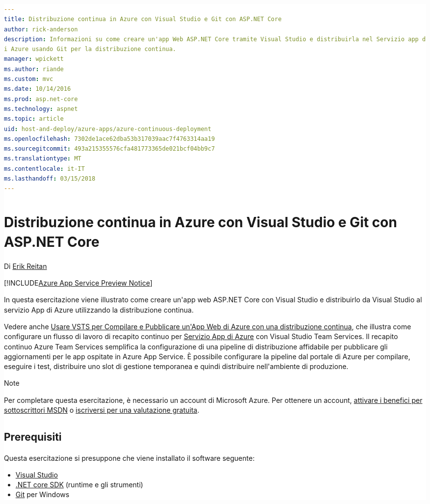 ```yaml
---
title: Distribuzione continua in Azure con Visual Studio e Git con ASP.NET Core
author: rick-anderson
description: Informazioni su come creare un'app Web ASP.NET Core tramite Visual Studio e distribuirla nel Servizio app di Azure usando Git per la distribuzione continua.
manager: wpickett
ms.author: riande
ms.custom: mvc
ms.date: 10/14/2016
ms.prod: asp.net-core
ms.technology: aspnet
ms.topic: article
uid: host-and-deploy/azure-apps/azure-continuous-deployment
ms.openlocfilehash: 7302de1ace62dba53b317039aac7f4763314aa19
ms.sourcegitcommit: 493a215355576cfa481773365de021bcf04bb9c7
ms.translationtype: MT
ms.contentlocale: it-IT
ms.lasthandoff: 03/15/2018
---
```

# <a name="continuous-deployment-to-azure-with-visual-studio-and-git-with-aspnet-core"></a>Distribuzione continua in Azure con Visual Studio e Git con ASP.NET Core

Di [Erik Reitan](https://github.com/Erikre)

[!INCLUDE[Azure App Service Preview Notice](../../includes/azure-apps-preview-notice.md)]

In questa esercitazione viene illustrato come creare un'app web ASP.NET Core con Visual Studio e distribuirlo da Visual Studio al servizio App di Azure utilizzando la distribuzione continua.

Vedere anche [Usare VSTS per Compilare e Pubblicare un'App Web di Azure con una distribuzione continua](/vsts/build-release/archive/apps/aspnet/aspnet-4-ci-cd-azure-automatic), che illustra come configurare un flusso di lavoro di recapito continuo per [Servizio App di Azure](/azure/app-service/app-service-web-overview) con Visual Studio Team Services. Il recapito continuo Azure Team Services semplifica la configurazione di una pipeline di distribuzione affidabile per pubblicare gli aggiornamenti per le app ospitate in Azure App Service. È possibile configurare la pipeline dal portale di Azure per compilare, eseguire i test, distribuire uno slot di gestione temporanea e quindi distribuire nell'ambiente di produzione.

> [!NOTE]
> Per completare questa esercitazione, è necessario un account di Microsoft Azure. Per ottenere un account, [attivare i benefici per sottoscrittori MSDN](https://azure.microsoft.com/pricing/member-offers/credit-for-visual-studio-subscribers/?WT.mc_id=A261C142F) o [iscriversi per una valutazione gratuita](https://azure.microsoft.com/free/?WT.mc_id=A261C142F).

## <a name="prerequisites"></a>Prerequisiti

Questa esercitazione si presuppone che viene installato il software seguente:

* [Visual Studio](https://www.visualstudio.com)
* [.NET core SDK](https://www.microsoft.com/net/download/core) (runtime e gli strumenti)
* [Git](https://git-scm.com/downloads) per Windows
